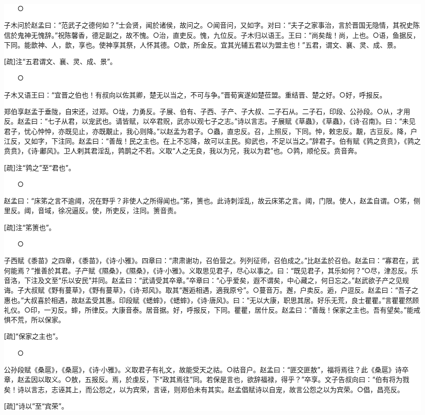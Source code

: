 　　○



子木问於赵孟曰：“范武子之德何如？”<span class="q">士会贤，闻於诸侯，故问之。○闻音问，又如字。</span>对曰：“夫子之家事治，言於晋国无隐情，其祝史陈信於鬼神无愧辞。”<span class="q">祝陈馨香，德足副之，故不愧。○治，直吏反。愧，九位反。</span>子木归以语王。王曰：“尚矣哉！<span class="q">尚，上也。○语，鱼据反，下同。</span>能歆神、人，<span class="q">歆，享也。使神享其祭，人怀其德。○歆，所金反。</span>宜其光辅五君以为盟主也！”<span class="q">五君，谓文、襄、灵、成、景。</span>

[疏]注“五君谓文、襄、灵、成、景”。



　　○



子木又语王曰：“宜晋之伯也！有叔向以佐其卿，楚无以当之，不可与争。”晋荀寅遂如楚莅盟。<span class="q">重结晋、楚之好。○好，呼报反。</span>

郑伯享赵孟于垂陇，<span class="q">自宋还，过郑。○垅，力勇反。</span>子展、伯有、子西、子产、子大叔、二子石从。<span class="q">二子石，印段、公孙段。○从，才用反。</span>赵孟曰：“七子从君，以宠武也。请皆赋，以卒君贶，武亦以观七子之志。”<span class="q">诗以言志。</span>子展赋《草蟲》，<span class="q">《草蟲》，《诗·召南》。曰：“未见君子，忧心忡忡，亦既见止，亦既覯止，我心则降。”以赵孟为君子。○蟲，直忠反。召，上照反，下同。忡，敕忠反。覯，古豆反。降，户江反，又如字，下注同。</span>赵孟曰：“善哉！民之主也。<span class="q">在上不忘降，故可以主民。</span>抑武也，不足以当之。”<span class="q">辞君子。</span>伯有赋《鹑之贲贲》，<span class="q">《鹑之贲贲》，《诗·鄘风》。卫人剌其君淫乱，鹑鹊之不若。义取“人之无良，我以为兄，我以为君”也。○鹑，顺伦反。贲音奔。</span>

[疏]注“鹑之”至“君也”。



　　○



赵孟曰：“床笫之言不逾阈，况在野乎？非使人之所得闻也。”<span class="q">笫，箦也。此诗刺淫乱，故云床笫之言。阈，门限。使人，赵孟自谓。○笫，侧里反。阈，音域，徐况逼反。使，所吏反，注同。箦音责。</span>

[疏]注“笫箦也”。



　　○



子西赋《黍苗》之四章，<span class="q">《黍苗》，《诗·小雅》。四章曰：“肃肃谢功，召伯营之。列列征师，召伯成之。”比赵孟於召伯。</span>赵孟曰：“寡君在，武何能焉？”<span class="q">推善於其君。</span>子产赋《隰桑》，<span class="q">《隰桑》，《诗·小雅》。义取思见君子，尽心以事之。曰：“既见君子，其乐如何？”○尽，津忍反。乐音洛，下注及文至“乐以安民”并同。</span>赵孟曰：“武请受其卒章。”<span class="q">卒章曰：“心乎爱矣，遐不谓矣，中心藏之，何日忘之。”赵武欲子产之见规诲。</span>子大叔赋《野有蔓草》，<span class="q">《野有蔓草》，《诗·郑风》。取其“邂逅相遇，適我原兮”。○蔓音万。邂，户卖反。逅，户逗反。</span>赵孟曰：“吾子之惠也。”<span class="q">大叔喜於相遇，故赵孟受其惠。</span>印段赋《蟋蟀》，<span class="q">《蟋蟀》，《诗·唐风》。曰：“无以大康，职思其居。好乐无荒，良士瞿瞿。”言瞿瞿然顾礼仪。○印，一刃反。蟀，所律反。大康音泰。居音据。好，呼报反，下同。瞿瞿，居什反。</span>赵孟曰：“善哉！保家之主也。吾有望矣。”<span class="q">能戒惧不荒，所以保家。</span>

[疏]“保家之主也”。



　　○



公孙段赋《桑扈》，<span class="q">《桑扈》，《诗·小雅》。义取君子有礼文，故能受天之祜。○祜音户。</span>赵孟曰：“匪交匪敖”，福将焉往？<span class="q">此《桑扈》诗卒章，赵孟因以取义。○敖，五报反。焉，於虔反，下“政其焉往”同。</span>若保是言也，欲辞福禄，得乎？”卒享。文子告叔向曰：“伯有将为戮矣！诗以言志，志诬其上，而公怨之，以为宾荣，<span class="q">言诬，则郑伯未有其实。赵孟倡赋诗以自宠，故言公怨之以为宾荣。○倡，昌亮反。</span>

[疏]“诗以”至“宾荣”。


